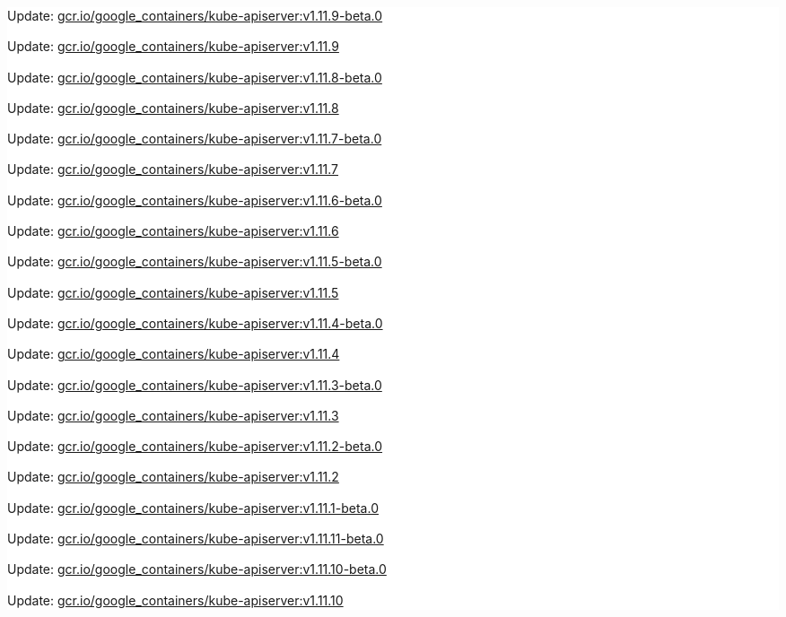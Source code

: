 Update: [gcr.io/google_containers/kube-apiserver:v1.11.9-beta.0](https://hub.docker.com/r/cruse/kube-apiserver/tags/)

Update: [gcr.io/google_containers/kube-apiserver:v1.11.9](https://hub.docker.com/r/cruse/kube-apiserver/tags/)

Update: [gcr.io/google_containers/kube-apiserver:v1.11.8-beta.0](https://hub.docker.com/r/cruse/kube-apiserver/tags/)

Update: [gcr.io/google_containers/kube-apiserver:v1.11.8](https://hub.docker.com/r/cruse/kube-apiserver/tags/)

Update: [gcr.io/google_containers/kube-apiserver:v1.11.7-beta.0](https://hub.docker.com/r/cruse/kube-apiserver/tags/)

Update: [gcr.io/google_containers/kube-apiserver:v1.11.7](https://hub.docker.com/r/cruse/kube-apiserver/tags/)

Update: [gcr.io/google_containers/kube-apiserver:v1.11.6-beta.0](https://hub.docker.com/r/cruse/kube-apiserver/tags/)

Update: [gcr.io/google_containers/kube-apiserver:v1.11.6](https://hub.docker.com/r/cruse/kube-apiserver/tags/)

Update: [gcr.io/google_containers/kube-apiserver:v1.11.5-beta.0](https://hub.docker.com/r/cruse/kube-apiserver/tags/)

Update: [gcr.io/google_containers/kube-apiserver:v1.11.5](https://hub.docker.com/r/cruse/kube-apiserver/tags/)

Update: [gcr.io/google_containers/kube-apiserver:v1.11.4-beta.0](https://hub.docker.com/r/cruse/kube-apiserver/tags/)

Update: [gcr.io/google_containers/kube-apiserver:v1.11.4](https://hub.docker.com/r/cruse/kube-apiserver/tags/)

Update: [gcr.io/google_containers/kube-apiserver:v1.11.3-beta.0](https://hub.docker.com/r/cruse/kube-apiserver/tags/)

Update: [gcr.io/google_containers/kube-apiserver:v1.11.3](https://hub.docker.com/r/cruse/kube-apiserver/tags/)

Update: [gcr.io/google_containers/kube-apiserver:v1.11.2-beta.0](https://hub.docker.com/r/cruse/kube-apiserver/tags/)

Update: [gcr.io/google_containers/kube-apiserver:v1.11.2](https://hub.docker.com/r/cruse/kube-apiserver/tags/)

Update: [gcr.io/google_containers/kube-apiserver:v1.11.1-beta.0](https://hub.docker.com/r/cruse/kube-apiserver/tags/)

Update: [gcr.io/google_containers/kube-apiserver:v1.11.11-beta.0](https://hub.docker.com/r/cruse/kube-apiserver/tags/)

Update: [gcr.io/google_containers/kube-apiserver:v1.11.10-beta.0](https://hub.docker.com/r/cruse/kube-apiserver/tags/)

Update: [gcr.io/google_containers/kube-apiserver:v1.11.10](https://hub.docker.com/r/cruse/kube-apiserver/tags/)
